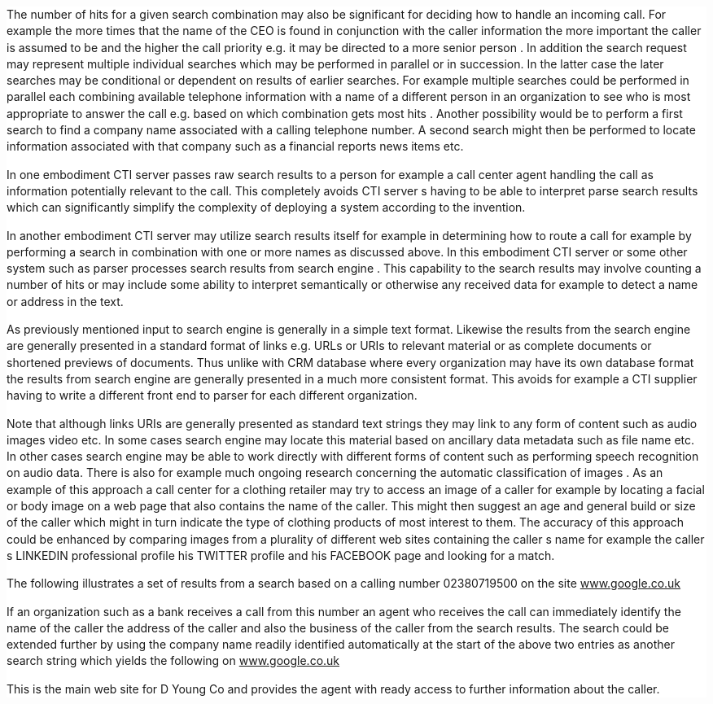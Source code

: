 The number of hits for a given search combination may also be significant for deciding how to handle an incoming call. For example the more times that the name of the CEO is found in conjunction with the caller information the more important the caller is assumed to be and the higher the call priority e.g. it may be directed to a more senior person . In addition the search request may represent multiple individual searches which may be performed in parallel or in succession. In the latter case the later searches may be conditional or dependent on results of earlier searches. For example multiple searches could be performed in parallel each combining available telephone information with a name of a different person in an organization to see who is most appropriate to answer the call e.g. based on which combination gets most hits . Another possibility would be to perform a first search to find a company name associated with a calling telephone number. A second search might then be performed to locate information associated with that company such as a financial reports news items etc.

In one embodiment CTI server passes raw search results to a person for example a call center agent handling the call as information potentially relevant to the call. This completely avoids CTI server s having to be able to interpret parse search results which can significantly simplify the complexity of deploying a system according to the invention.

In another embodiment CTI server may utilize search results itself for example in determining how to route a call for example by performing a search in combination with one or more names as discussed above. In this embodiment CTI server or some other system such as parser processes search results from search engine . This capability to the search results may involve counting a number of hits or may include some ability to interpret semantically or otherwise any received data for example to detect a name or address in the text.

As previously mentioned input to search engine is generally in a simple text format. Likewise the results from the search engine are generally presented in a standard format of links e.g. URLs or URIs to relevant material or as complete documents or shortened previews of documents. Thus unlike with CRM database where every organization may have its own database format the results from search engine are generally presented in a much more consistent format. This avoids for example a CTI supplier having to write a different front end to parser for each different organization.

Note that although links URIs are generally presented as standard text strings they may link to any form of content such as audio images video etc. In some cases search engine may locate this material based on ancillary data metadata such as file name etc. In other cases search engine may be able to work directly with different forms of content such as performing speech recognition on audio data. There is also for example much ongoing research concerning the automatic classification of images . As an example of this approach a call center for a clothing retailer may try to access an image of a caller for example by locating a facial or body image on a web page that also contains the name of the caller. This might then suggest an age and general build or size of the caller which might in turn indicate the type of clothing products of most interest to them. The accuracy of this approach could be enhanced by comparing images from a plurality of different web sites containing the caller s name for example the caller s LINKEDIN professional profile his TWITTER profile and his FACEBOOK page and looking for a match.

The following illustrates a set of results from a search based on a calling number 02380719500 on the site www.google.co.uk 

If an organization such as a bank receives a call from this number an agent who receives the call can immediately identify the name of the caller the address of the caller and also the business of the caller from the search results. The search could be extended further by using the company name readily identified automatically at the start of the above two entries as another search string which yields the following on www.google.co.uk 

This is the main web site for D Young Co and provides the agent with ready access to further information about the caller.
